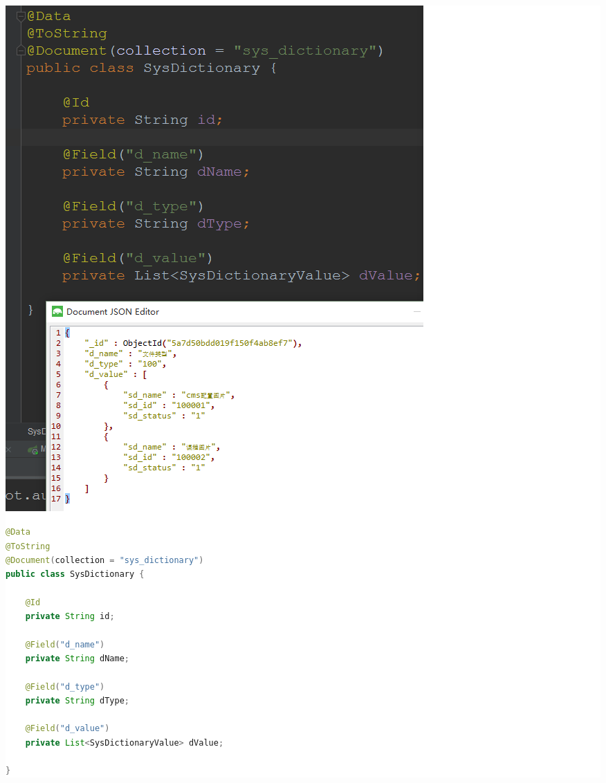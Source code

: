 ![1558448395821](assets/1558448395821.png)

```java
@Data
@ToString
@Document(collection = "sys_dictionary")
public class SysDictionary {

    @Id
    private String id;

    @Field("d_name")
    private String dName;

    @Field("d_type")
    private String dType;

    @Field("d_value")
    private List<SysDictionaryValue> dValue;

}
```
